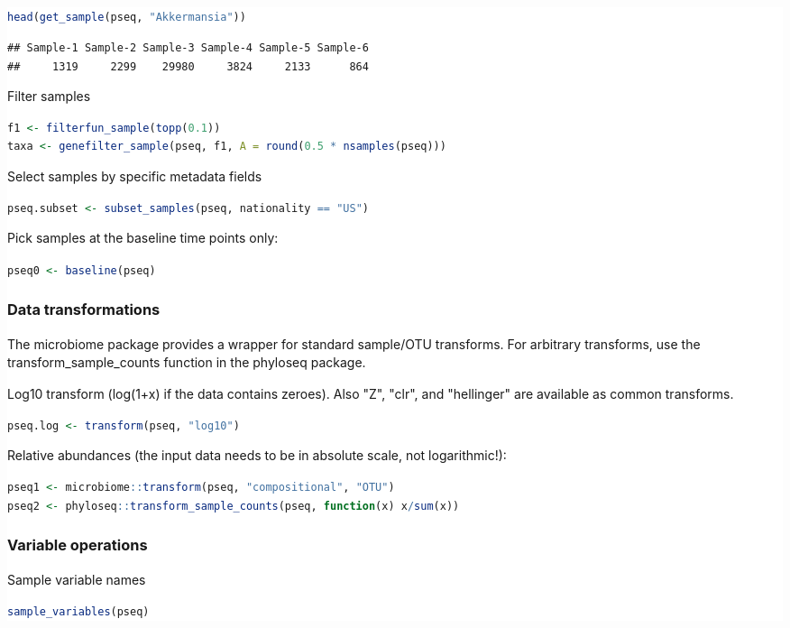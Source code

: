 ```r
head(get_sample(pseq, "Akkermansia"))
```

```
## Sample-1 Sample-2 Sample-3 Sample-4 Sample-5 Sample-6 
##     1319     2299    29980     3824     2133      864
```

Filter samples


```r
f1 <- filterfun_sample(topp(0.1))
taxa <- genefilter_sample(pseq, f1, A = round(0.5 * nsamples(pseq)))
```

Select samples by specific metadata fields


```r
pseq.subset <- subset_samples(pseq, nationality == "US")
```


Pick samples at the baseline time points only:


```r
pseq0 <- baseline(pseq)
```



### Data transformations

The microbiome package provides a wrapper for standard sample/OTU transforms. For arbitrary transforms, use the transform_sample_counts function in the phyloseq package.

Log10 transform (log(1+x) if the data contains zeroes). Also "Z",
"clr", and "hellinger" are available as common transforms.


```r
pseq.log <- transform(pseq, "log10")
```

Relative abundances (the input data needs to be in absolute scale, not logarithmic!):


```r
pseq1 <- microbiome::transform(pseq, "compositional", "OTU")
pseq2 <- phyloseq::transform_sample_counts(pseq, function(x) x/sum(x))
```


### Variable operations

Sample variable names


```r
sample_variables(pseq)
```
